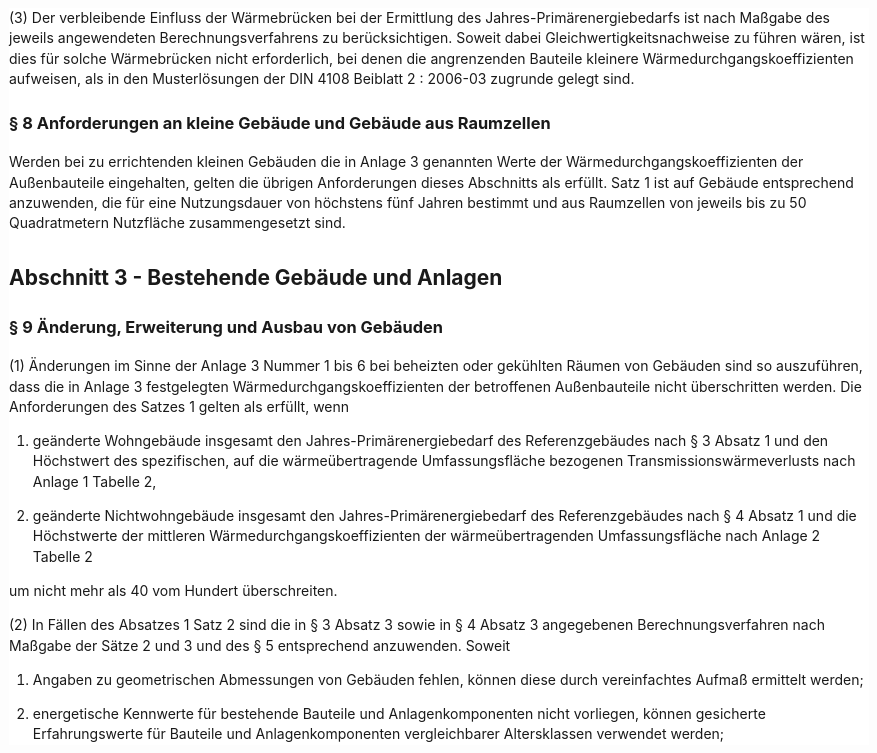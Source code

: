 (3) Der verbleibende Einfluss der Wärmebrücken bei der Ermittlung des
Jahres-Primärenergiebedarfs ist nach Maßgabe des jeweils angewendeten
Berechnungsverfahrens zu berücksichtigen. Soweit dabei
Gleichwertigkeitsnachweise zu führen wären, ist dies für solche
Wärmebrücken nicht erforderlich, bei denen die angrenzenden Bauteile
kleinere Wärmedurchgangskoeffizienten aufweisen, als in den
Musterlösungen der DIN 4108 Beiblatt 2 : 2006-03 zugrunde gelegt sind.


### § 8 Anforderungen an kleine Gebäude und Gebäude aus Raumzellen

Werden bei zu errichtenden kleinen Gebäuden die in Anlage 3 genannten
Werte der Wärmedurchgangskoeffizienten der Außenbauteile eingehalten,
gelten die übrigen Anforderungen dieses Abschnitts als erfüllt. Satz 1
ist auf Gebäude entsprechend anzuwenden, die für eine Nutzungsdauer
von höchstens fünf Jahren bestimmt und aus Raumzellen von jeweils bis
zu 50 Quadratmetern Nutzfläche zusammengesetzt sind.


## Abschnitt 3 - Bestehende Gebäude und Anlagen



### § 9 Änderung, Erweiterung und Ausbau von Gebäuden

(1) Änderungen im Sinne der Anlage 3 Nummer 1 bis 6 bei beheizten oder
gekühlten Räumen von Gebäuden sind so auszuführen, dass die in Anlage
3 festgelegten Wärmedurchgangskoeffizienten der betroffenen
Außenbauteile nicht überschritten werden. Die Anforderungen des Satzes
1 gelten als erfüllt, wenn

1.  geänderte Wohngebäude insgesamt den Jahres-Primärenergiebedarf des
    Referenzgebäudes nach § 3 Absatz 1 und den Höchstwert des
    spezifischen, auf die wärmeübertragende Umfassungsfläche bezogenen
    Transmissionswärmeverlusts nach Anlage 1 Tabelle 2,


2.  geänderte Nichtwohngebäude insgesamt den Jahres-Primärenergiebedarf
    des Referenzgebäudes nach § 4 Absatz 1 und die Höchstwerte der
    mittleren Wärmedurchgangskoeffizienten der wärmeübertragenden
    Umfassungsfläche nach Anlage 2 Tabelle 2



um nicht mehr als 40 vom Hundert überschreiten.

(2) In Fällen des Absatzes 1 Satz 2 sind die in § 3 Absatz 3 sowie in
§ 4 Absatz 3 angegebenen Berechnungsverfahren nach Maßgabe der Sätze 2
und 3 und des § 5 entsprechend anzuwenden. Soweit

1.  Angaben zu geometrischen Abmessungen von Gebäuden fehlen, können diese
    durch vereinfachtes Aufmaß ermittelt werden;


2.  energetische Kennwerte für bestehende Bauteile und Anlagenkomponenten
    nicht vorliegen, können gesicherte Erfahrungswerte für Bauteile und
    Anlagenkomponenten vergleichbarer Altersklassen verwendet werden;
